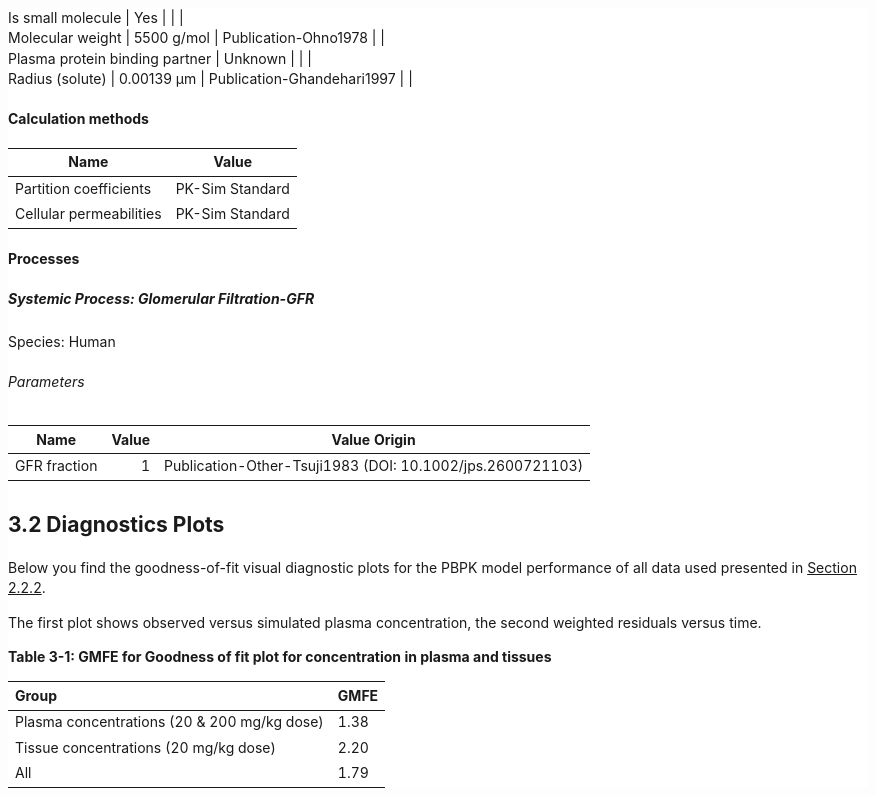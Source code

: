 Is small molecule                          | Yes           |                                               |             |        
Molecular weight                           | 5500 g/mol    | Publication-Ohno1978                          |             |        
Plasma protein binding partner             | Unknown       |                                               |             |        
Radius (solute)                            | 0.00139 µm    | Publication-Ghandehari1997                    |             |        


#### Calculation methods

Name                    | Value          
----------------------- | ---------------
Partition coefficients  | PK-Sim Standard
Cellular permeabilities | PK-Sim Standard


#### Processes

##### Systemic Process: Glomerular Filtration-GFR

Species: Human

###### Parameters

Name         | Value | Value Origin                                             
------------ | -----:| ---------------------------------------------------------
GFR fraction |     1 | Publication-Other-Tsuji1983 (DOI: 10.1002/jps.2600721103)







## 3.2 Diagnostics Plots<a id="diagnostics-plots"></a>


Below you find the goodness-of-fit visual diagnostic plots for the PBPK model performance of all data used presented in [Section 2.2.2](#PK-data).

The first plot shows observed versus simulated plasma concentration, the second weighted residuals versus time. 



<a id="table-3-1"></a>

**Table 3-1: GMFE for Goodness of fit plot for concentration in plasma and tissues**


|Group                                       |GMFE |
|:-------------------------------------------|:----|
|Plasma concentrations (20 & 200 mg/kg dose) |1.38 |
|Tissue concentrations (20 mg/kg dose)       |2.20 |
|All                                         |1.79 |
